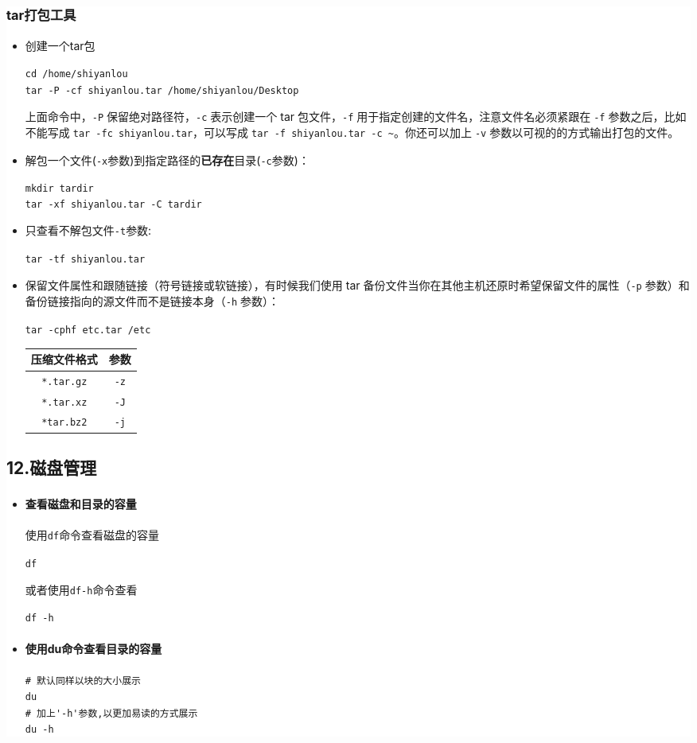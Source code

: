 ### tar打包工具

- 创建一个tar包

  ```shell
  cd /home/shiyanlou
  tar -P -cf shiyanlou.tar /home/shiyanlou/Desktop
  ```

  上面命令中，`-P` 保留绝对路径符，`-c` 表示创建一个 tar 包文件，`-f` 用于指定创建的文件名，注意文件名必须紧跟在 `-f` 参数之后，比如不能写成 `tar -fc shiyanlou.tar`，可以写成 `tar -f shiyanlou.tar -c ~`。你还可以加上 `-v` 参数以可视的的方式输出打包的文件。

- 解包一个文件(`-x`参数)到指定路径的**已存在**目录(`-c`参数)：

  ```shell
  mkdir tardir
  tar -xf shiyanlou.tar -C tardir
  ```

- 只查看不解包文件`-t`参数:

  ```shell
  tar -tf shiyanlou.tar
  ```

- 保留文件属性和跟随链接（符号链接或软链接），有时候我们使用 tar 备份文件当你在其他主机还原时希望保留文件的属性（`-p` 参数）和备份链接指向的源文件而不是链接本身（`-h` 参数）：

  ```shell
  tar -cphf etc.tar /etc
  ```

  | 压缩文件格式 | 参数 |
  | :----------: | :--: |
  |  `*.tar.gz`  | `-z` |
  |  `*.tar.xz`  | `-J` |
  |  `*tar.bz2`  | `-j` |

## 12.磁盘管理

- #### 查看磁盘和目录的容量

  使用`df`命令查看磁盘的容量

  ```shell
  df
  ```

  或者使用`df-h`命令查看

  ```shell
  df -h
  ```

- #### 使用du命令查看目录的容量

  ```shell
  # 默认同样以块的大小展示
  du
  # 加上'-h'参数,以更加易读的方式展示
  du -h
  ```
